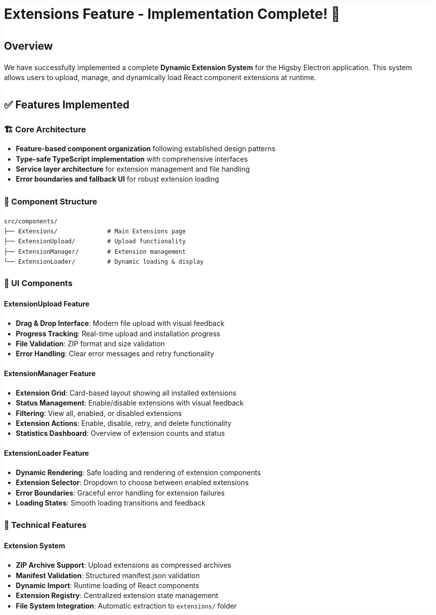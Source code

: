 # Extensions Feature - Implementation Complete! 🎉

## Overview

We have successfully implemented a complete **Dynamic Extension System** for the Higsby Electron application. This system allows users to upload, manage, and dynamically load React component extensions at runtime.

## ✅ Features Implemented

### 🏗️ Core Architecture
- **Feature-based component organization** following established design patterns
- **Type-safe TypeScript implementation** with comprehensive interfaces
- **Service layer architecture** for extension management and file handling
- **Error boundaries and fallback UI** for robust extension loading

### 📁 Component Structure
```
src/components/
├── Extensions/              # Main Extensions page
├── ExtensionUpload/         # Upload functionality  
├── ExtensionManager/        # Extension management
└── ExtensionLoader/         # Dynamic loading & display
```

### 🎨 UI Components

#### ExtensionUpload Feature
- **Drag & Drop Interface**: Modern file upload with visual feedback
- **Progress Tracking**: Real-time upload and installation progress
- **File Validation**: ZIP format and size validation
- **Error Handling**: Clear error messages and retry functionality

#### ExtensionManager Feature  
- **Extension Grid**: Card-based layout showing all installed extensions
- **Status Management**: Enable/disable extensions with visual feedback
- **Filtering**: View all, enabled, or disabled extensions
- **Extension Actions**: Enable, disable, retry, and delete functionality
- **Statistics Dashboard**: Overview of extension counts and status

#### ExtensionLoader Feature
- **Dynamic Rendering**: Safe loading and rendering of extension components
- **Extension Selector**: Dropdown to choose between enabled extensions
- **Error Boundaries**: Graceful error handling for extension failures
- **Loading States**: Smooth loading transitions and feedback

### 🔧 Technical Features

#### Extension System
- **ZIP Archive Support**: Upload extensions as compressed archives
- **Manifest Validation**: Structured manifest.json validation
- **Dynamic Import**: Runtime loading of React components
- **Extension Registry**: Centralized extension state management
- **File System Integration**: Automatic extraction to `extensions/` folder
